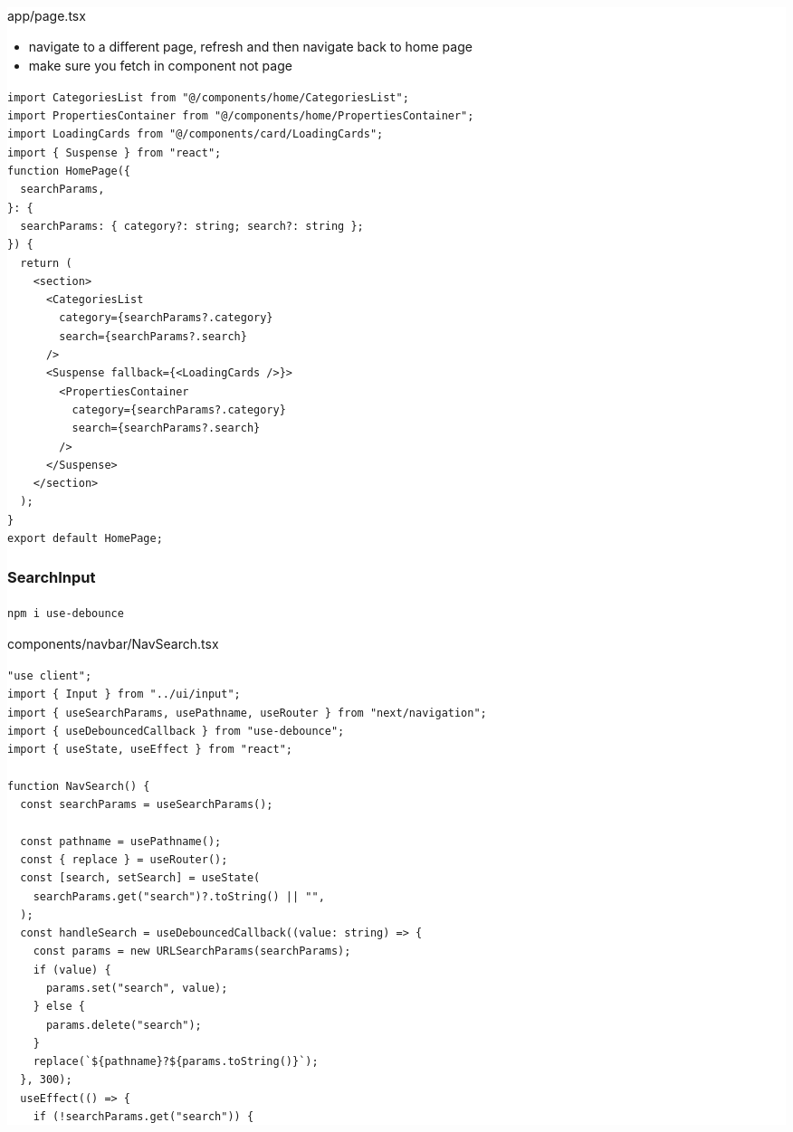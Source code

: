 app/page.tsx

- navigate to a different page, refresh and then navigate back to home page
- make sure you fetch in component not page

```tsx
import CategoriesList from "@/components/home/CategoriesList";
import PropertiesContainer from "@/components/home/PropertiesContainer";
import LoadingCards from "@/components/card/LoadingCards";
import { Suspense } from "react";
function HomePage({
  searchParams,
}: {
  searchParams: { category?: string; search?: string };
}) {
  return (
    <section>
      <CategoriesList
        category={searchParams?.category}
        search={searchParams?.search}
      />
      <Suspense fallback={<LoadingCards />}>
        <PropertiesContainer
          category={searchParams?.category}
          search={searchParams?.search}
        />
      </Suspense>
    </section>
  );
}
export default HomePage;
```

### SearchInput

```sh
npm i use-debounce
```

components/navbar/NavSearch.tsx

```tsx
"use client";
import { Input } from "../ui/input";
import { useSearchParams, usePathname, useRouter } from "next/navigation";
import { useDebouncedCallback } from "use-debounce";
import { useState, useEffect } from "react";

function NavSearch() {
  const searchParams = useSearchParams();

  const pathname = usePathname();
  const { replace } = useRouter();
  const [search, setSearch] = useState(
    searchParams.get("search")?.toString() || "",
  );
  const handleSearch = useDebouncedCallback((value: string) => {
    const params = new URLSearchParams(searchParams);
    if (value) {
      params.set("search", value);
    } else {
      params.delete("search");
    }
    replace(`${pathname}?${params.toString()}`);
  }, 300);
  useEffect(() => {
    if (!searchParams.get("search")) {
```